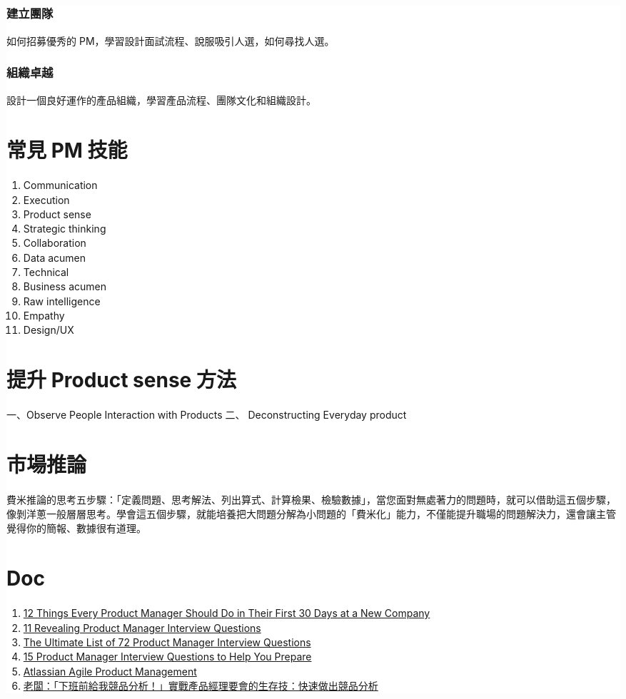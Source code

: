 ### 建立團隊
如何招募優秀的 PM，學習設計面試流程、說服吸引人選，如何尋找人選。

### 組織卓越
設計一個良好運作的產品組織，學習產品流程、團隊文化和組織設計。

# 常見 PM 技能
1. Communication
2. Execution
3. Product sense
4. Strategic thinking
5. Collaboration
6. Data acumen
7. Technical
8. Business acumen
9. Raw intelligence
10. Empathy
11. Design/UX

# 提升 Product sense 方法
一、Observe People Interaction with Products
二、 Deconstructing Everyday product

# 市場推論
費米推論的思考五步驟：「定義問題、思考解法、列出算式、計算檢果、檢驗數據」，當您面對無處著力的問題時，就可以借助這五個步驟，像剝洋蔥一般層層思考。學會這五個步驟，就能培養把大問題分解為小問題的「費米化」能力，不僅能提升職場的問題解決力，還會讓主管覺得你的簡報、數據很有道理。

# Doc
1. [12 Things Every Product Manager Should Do in Their First 30 Days at a New Company](https://www.productplan.com/learn/product-manager-first-30-days/)
2. [11 Revealing Product Manager Interview Questions](https://www.productplan.com/learn/product-manager-interview-questions/)
3. [The Ultimate List of 72 Product Manager Interview Questions](https://productschool.com/blog/job-search/the-ultimate-list-product-manager-interview-questions)
4. [15 Product Manager Interview Questions to Help You Prepare](https://www.coursera.org/articles/product-manager-interview-questions)
5. [Atlassian Agile Product Management](https://www.atlassian.com/agile/product-management)
6. [老闆：「下班前給我競品分析！」實戰產品經理要會的生存技：快速做出競品分析](https://hahow.in/contents/articles/60a72a1f328ad057e2d9a5c0)
